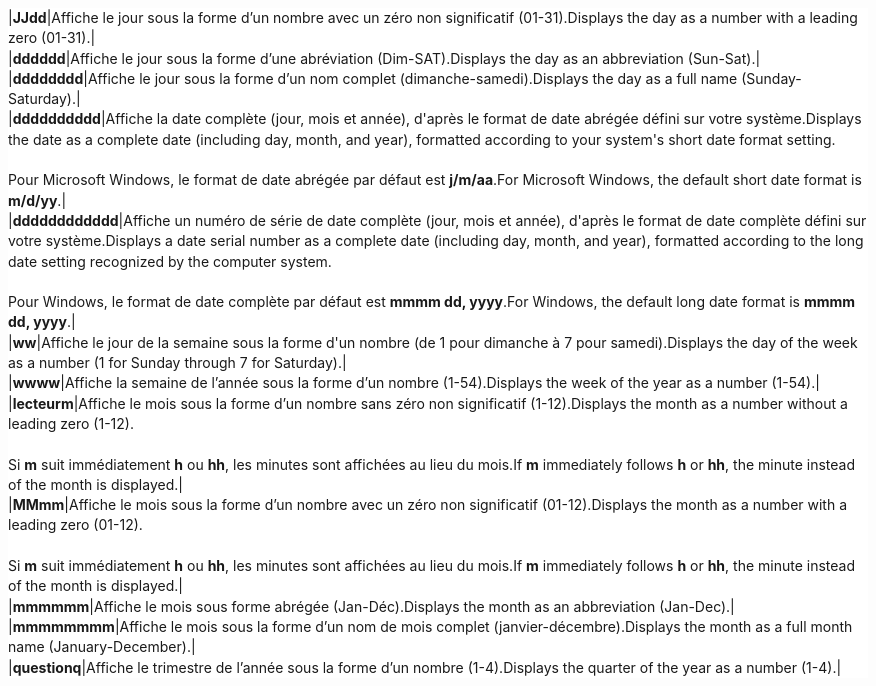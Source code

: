|<span data-ttu-id="f262d-245">**JJ**</span><span class="sxs-lookup"><span data-stu-id="f262d-245">**dd**</span></span>|<span data-ttu-id="f262d-246">Affiche le jour sous la forme d’un nombre avec un zéro non significatif (01-31).</span><span class="sxs-lookup"><span data-stu-id="f262d-246">Displays the day as a number with a leading zero (01-31).</span></span>|  
|<span data-ttu-id="f262d-247">**ddd**</span><span class="sxs-lookup"><span data-stu-id="f262d-247">**ddd**</span></span>|<span data-ttu-id="f262d-248">Affiche le jour sous la forme d’une abréviation (Dim-SAT).</span><span class="sxs-lookup"><span data-stu-id="f262d-248">Displays the day as an abbreviation (Sun-Sat).</span></span>|  
|<span data-ttu-id="f262d-249">**dddd**</span><span class="sxs-lookup"><span data-stu-id="f262d-249">**dddd**</span></span>|<span data-ttu-id="f262d-250">Affiche le jour sous la forme d’un nom complet (dimanche-samedi).</span><span class="sxs-lookup"><span data-stu-id="f262d-250">Displays the day as a full name (Sunday-Saturday).</span></span>|  
|<span data-ttu-id="f262d-251">**ddddd**</span><span class="sxs-lookup"><span data-stu-id="f262d-251">**ddddd**</span></span>|<span data-ttu-id="f262d-252">Affiche la date complète (jour, mois et année), d'après le format de date abrégée défini sur votre système.</span><span class="sxs-lookup"><span data-stu-id="f262d-252">Displays the date as a complete date (including day, month, and year), formatted according to your system's short date format setting.</span></span><br /><br /> <span data-ttu-id="f262d-253">Pour Microsoft Windows, le format de date abrégée par défaut est **j/m/aa**.</span><span class="sxs-lookup"><span data-stu-id="f262d-253">For Microsoft Windows, the default short date format is **m/d/yy**.</span></span>|  
|<span data-ttu-id="f262d-254">**dddddd**</span><span class="sxs-lookup"><span data-stu-id="f262d-254">**dddddd**</span></span>|<span data-ttu-id="f262d-255">Affiche un numéro de série de date complète (jour, mois et année), d'après le format de date complète défini sur votre système.</span><span class="sxs-lookup"><span data-stu-id="f262d-255">Displays a date serial number as a complete date (including day, month, and year), formatted according to the long date setting recognized by the computer system.</span></span><br /><br /> <span data-ttu-id="f262d-256">Pour Windows, le format de date complète par défaut est **mmmm dd, yyyy**.</span><span class="sxs-lookup"><span data-stu-id="f262d-256">For Windows, the default long date format is **mmmm dd, yyyy**.</span></span>|  
|<span data-ttu-id="f262d-257">**w**</span><span class="sxs-lookup"><span data-stu-id="f262d-257">**w**</span></span>|<span data-ttu-id="f262d-258">Affiche le jour de la semaine sous la forme d'un nombre (de 1 pour dimanche à 7 pour samedi).</span><span class="sxs-lookup"><span data-stu-id="f262d-258">Displays the day of the week as a number (1 for Sunday through 7 for Saturday).</span></span>|  
|<span data-ttu-id="f262d-259">**ww**</span><span class="sxs-lookup"><span data-stu-id="f262d-259">**ww**</span></span>|<span data-ttu-id="f262d-260">Affiche la semaine de l’année sous la forme d’un nombre (1-54).</span><span class="sxs-lookup"><span data-stu-id="f262d-260">Displays the week of the year as a number (1-54).</span></span>|  
|<span data-ttu-id="f262d-261">**lecteur**</span><span class="sxs-lookup"><span data-stu-id="f262d-261">**m**</span></span>|<span data-ttu-id="f262d-262">Affiche le mois sous la forme d’un nombre sans zéro non significatif (1-12).</span><span class="sxs-lookup"><span data-stu-id="f262d-262">Displays the month as a number without a leading zero (1-12).</span></span><br /><br /> <span data-ttu-id="f262d-263">Si **m** suit immédiatement **h** ou **hh**, les minutes sont affichées au lieu du mois.</span><span class="sxs-lookup"><span data-stu-id="f262d-263">If **m** immediately follows **h** or **hh**, the minute instead of the month is displayed.</span></span>|  
|<span data-ttu-id="f262d-264">**MM**</span><span class="sxs-lookup"><span data-stu-id="f262d-264">**mm**</span></span>|<span data-ttu-id="f262d-265">Affiche le mois sous la forme d’un nombre avec un zéro non significatif (01-12).</span><span class="sxs-lookup"><span data-stu-id="f262d-265">Displays the month as a number with a leading zero (01-12).</span></span><br /><br /> <span data-ttu-id="f262d-266">Si **m** suit immédiatement **h** ou **hh**, les minutes sont affichées au lieu du mois.</span><span class="sxs-lookup"><span data-stu-id="f262d-266">If **m** immediately follows **h** or **hh**, the minute instead of the month is displayed.</span></span>|  
|<span data-ttu-id="f262d-267">**mmm**</span><span class="sxs-lookup"><span data-stu-id="f262d-267">**mmm**</span></span>|<span data-ttu-id="f262d-268">Affiche le mois sous forme abrégée (Jan-Déc).</span><span class="sxs-lookup"><span data-stu-id="f262d-268">Displays the month as an abbreviation (Jan-Dec).</span></span>|  
|<span data-ttu-id="f262d-269">**mmmm**</span><span class="sxs-lookup"><span data-stu-id="f262d-269">**mmmm**</span></span>|<span data-ttu-id="f262d-270">Affiche le mois sous la forme d’un nom de mois complet (janvier-décembre).</span><span class="sxs-lookup"><span data-stu-id="f262d-270">Displays the month as a full month name (January-December).</span></span>|  
|<span data-ttu-id="f262d-271">**question**</span><span class="sxs-lookup"><span data-stu-id="f262d-271">**q**</span></span>|<span data-ttu-id="f262d-272">Affiche le trimestre de l’année sous la forme d’un nombre (1-4).</span><span class="sxs-lookup"><span data-stu-id="f262d-272">Displays the quarter of the year as a number (1-4).</span></span>|  